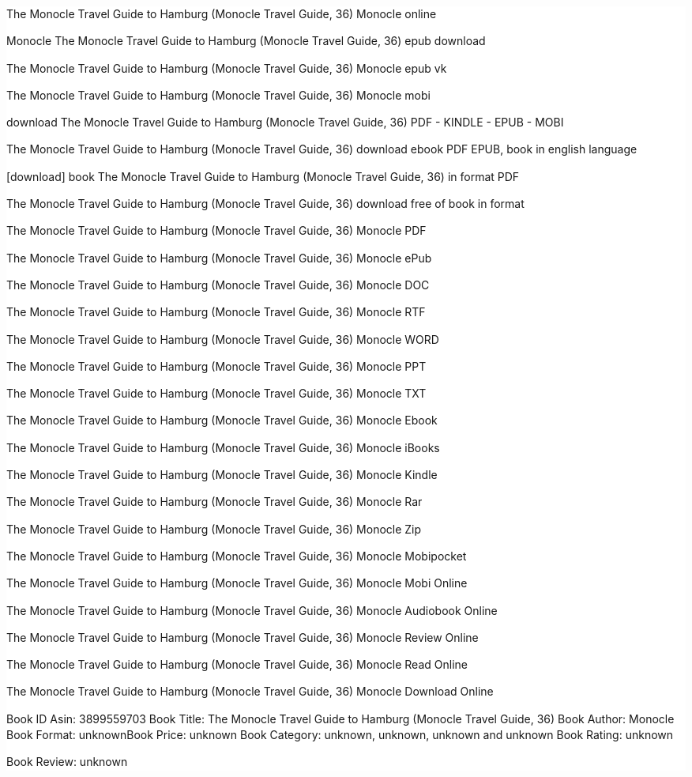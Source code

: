 The Monocle Travel Guide to Hamburg (Monocle Travel Guide, 36) Monocle online

Monocle The Monocle Travel Guide to Hamburg (Monocle Travel Guide, 36) epub download

The Monocle Travel Guide to Hamburg (Monocle Travel Guide, 36) Monocle epub vk

The Monocle Travel Guide to Hamburg (Monocle Travel Guide, 36) Monocle mobi

download The Monocle Travel Guide to Hamburg (Monocle Travel Guide, 36) PDF - KINDLE - EPUB - MOBI

The Monocle Travel Guide to Hamburg (Monocle Travel Guide, 36) download ebook PDF EPUB, book in english language

[download] book The Monocle Travel Guide to Hamburg (Monocle Travel Guide, 36) in format PDF

The Monocle Travel Guide to Hamburg (Monocle Travel Guide, 36) download free of book in format

The Monocle Travel Guide to Hamburg (Monocle Travel Guide, 36) Monocle PDF

The Monocle Travel Guide to Hamburg (Monocle Travel Guide, 36) Monocle ePub

The Monocle Travel Guide to Hamburg (Monocle Travel Guide, 36) Monocle DOC

The Monocle Travel Guide to Hamburg (Monocle Travel Guide, 36) Monocle RTF

The Monocle Travel Guide to Hamburg (Monocle Travel Guide, 36) Monocle WORD

The Monocle Travel Guide to Hamburg (Monocle Travel Guide, 36) Monocle PPT

The Monocle Travel Guide to Hamburg (Monocle Travel Guide, 36) Monocle TXT

The Monocle Travel Guide to Hamburg (Monocle Travel Guide, 36) Monocle Ebook

The Monocle Travel Guide to Hamburg (Monocle Travel Guide, 36) Monocle iBooks

The Monocle Travel Guide to Hamburg (Monocle Travel Guide, 36) Monocle Kindle

The Monocle Travel Guide to Hamburg (Monocle Travel Guide, 36) Monocle Rar

The Monocle Travel Guide to Hamburg (Monocle Travel Guide, 36) Monocle Zip

The Monocle Travel Guide to Hamburg (Monocle Travel Guide, 36) Monocle Mobipocket

The Monocle Travel Guide to Hamburg (Monocle Travel Guide, 36) Monocle Mobi Online

The Monocle Travel Guide to Hamburg (Monocle Travel Guide, 36) Monocle Audiobook Online

The Monocle Travel Guide to Hamburg (Monocle Travel Guide, 36) Monocle Review Online

The Monocle Travel Guide to Hamburg (Monocle Travel Guide, 36) Monocle Read Online

The Monocle Travel Guide to Hamburg (Monocle Travel Guide, 36) Monocle Download Online

Book ID Asin: 3899559703
Book Title: The Monocle Travel Guide to Hamburg (Monocle Travel Guide, 36)
Book Author: Monocle
Book Format: unknownBook Price: unknown
Book Category: unknown, unknown, unknown and unknown
Book Rating: unknown

Book Review: unknown
